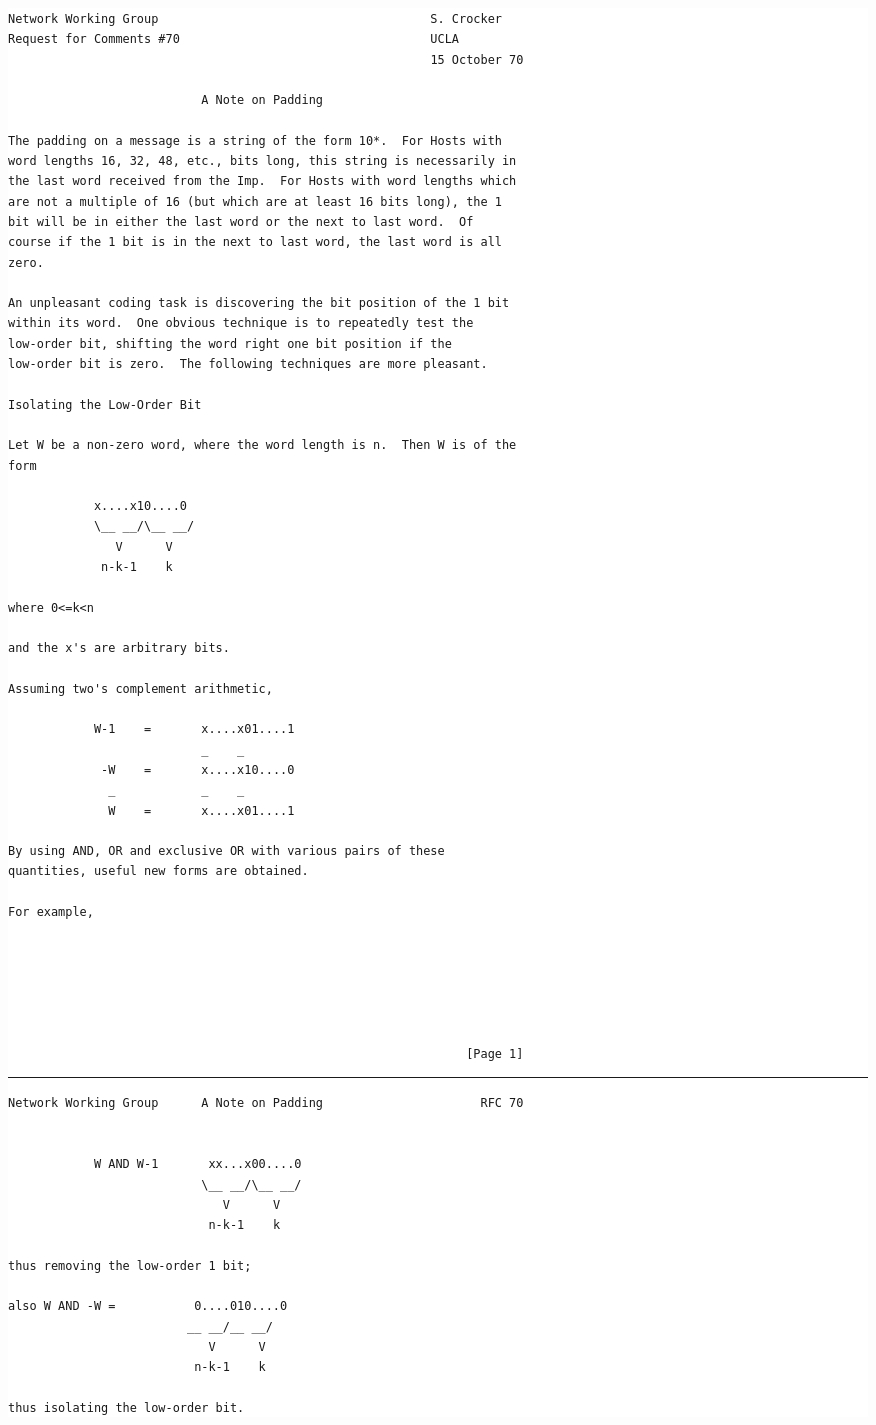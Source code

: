     Network Working Group                                      S. Crocker
    Request for Comments #70                                   UCLA
                                                               15 October 70

                               A Note on Padding

    The padding on a message is a string of the form 10*.  For Hosts with
    word lengths 16, 32, 48, etc., bits long, this string is necessarily in
    the last word received from the Imp.  For Hosts with word lengths which
    are not a multiple of 16 (but which are at least 16 bits long), the 1
    bit will be in either the last word or the next to last word.  Of
    course if the 1 bit is in the next to last word, the last word is all
    zero.

    An unpleasant coding task is discovering the bit position of the 1 bit
    within its word.  One obvious technique is to repeatedly test the
    low-order bit, shifting the word right one bit position if the
    low-order bit is zero.  The following techniques are more pleasant.

    Isolating the Low-Order Bit

    Let W be a non-zero word, where the word length is n.  Then W is of the
    form

                x....x10....0
                \__ __/\__ __/
                   V      V
                 n-k-1    k

    where 0<=k<n

    and the x's are arbitrary bits.

    Assuming two's complement arithmetic,

                W-1    =       x....x01....1
                               _    _
                 -W    =       x....x10....0
                  _            _    _
                  W    =       x....x01....1

    By using AND, OR and exclusive OR with various pairs of these
    quantities, useful new forms are obtained.

    For example,






                                                                    [Page 1]

------------------------------------------------------------------------

``` newpage
Network Working Group      A Note on Padding                      RFC 70


            W AND W-1       xx...x00....0
                           \__ __/\__ __/
                              V      V
                            n-k-1    k

thus removing the low-order 1 bit;

also W AND -W =           0....010....0
                         __ __/__ __/
                            V      V
                          n-k-1    k

thus isolating the low-order bit.

```